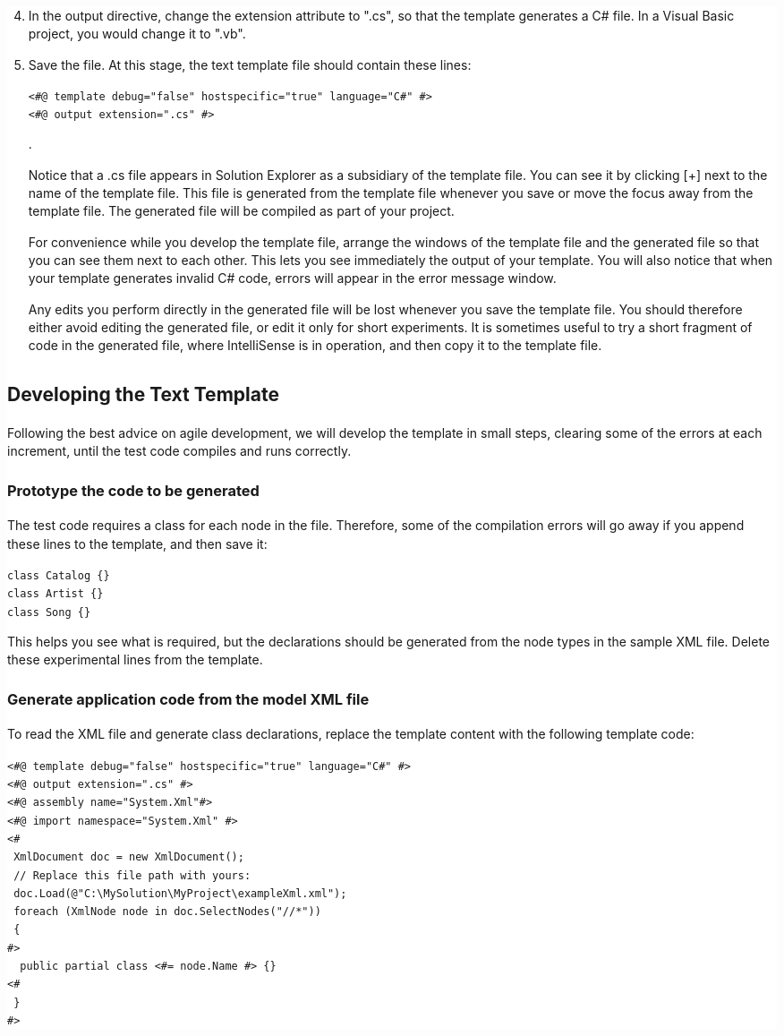 4. In the output directive, change the extension attribute to ".cs", so that the template generates a C# file. In a Visual Basic project, you would change it to ".vb".

5. Save the file. At this stage, the text template file should contain these lines:

   ```
   <#@ template debug="false" hostspecific="true" language="C#" #>
   <#@ output extension=".cs" #>
   ```

   .

   Notice that a .cs file appears in Solution Explorer as a subsidiary of the template file. You can see it by clicking [+] next to the name of the template file. This file is generated from the template file whenever you save or move the focus away from the template file. The generated file will be compiled as part of your project.

   For convenience while you develop the template file, arrange the windows of the template file and the generated file so that you can see them next to each other. This lets you see immediately the output of your template. You will also notice that when your template generates invalid C# code, errors will appear in the error message window.

   Any edits you perform directly in the generated file will be lost whenever you save the template file. You should therefore either avoid editing the generated file, or edit it only for short experiments. It is sometimes useful to try a short fragment of code in the generated file, where IntelliSense is in operation, and then copy it to the template file.

## Developing the Text Template
 Following the best advice on agile development, we will develop the template in small steps, clearing some of the errors at each increment, until the test code compiles and runs correctly.

### Prototype the code to be generated
 The test code requires a class for each node in the file. Therefore, some of the compilation errors will go away if you append these lines to the template, and then save it:

```
class Catalog {}
class Artist {}
class Song {}
```

 This helps you see what is required, but the declarations should be generated from the node types in the sample XML file. Delete these experimental lines from the template.

### Generate application code from the model XML file
 To read the XML file and generate class declarations, replace the template content with the following template code:

```
<#@ template debug="false" hostspecific="true" language="C#" #>
<#@ output extension=".cs" #>
<#@ assembly name="System.Xml"#>
<#@ import namespace="System.Xml" #>
<#
 XmlDocument doc = new XmlDocument();
 // Replace this file path with yours:
 doc.Load(@"C:\MySolution\MyProject\exampleXml.xml");
 foreach (XmlNode node in doc.SelectNodes("//*"))
 {
#>
  public partial class <#= node.Name #> {}
<#
 }
#>
```
